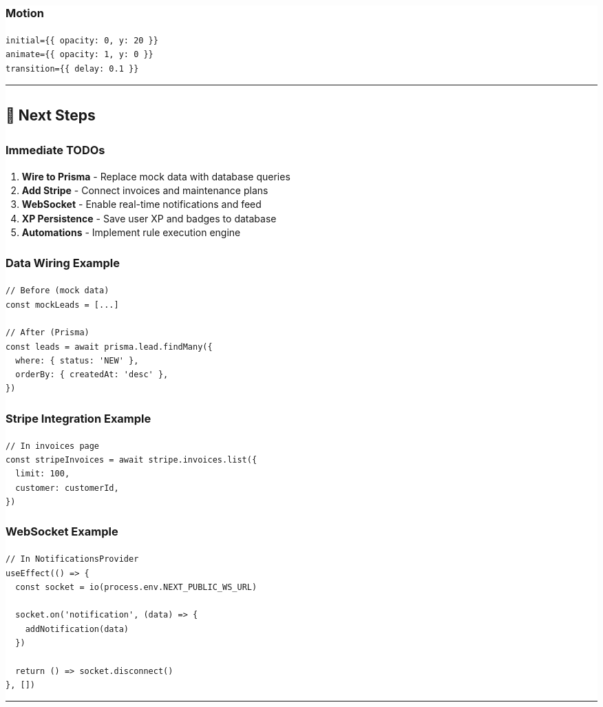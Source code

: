 ### Motion
```tsx
initial={{ opacity: 0, y: 20 }}
animate={{ opacity: 1, y: 0 }}
transition={{ delay: 0.1 }}
```

---

## 📝 Next Steps

### Immediate TODOs
1. **Wire to Prisma** - Replace mock data with database queries
2. **Add Stripe** - Connect invoices and maintenance plans
3. **WebSocket** - Enable real-time notifications and feed
4. **XP Persistence** - Save user XP and badges to database
5. **Automations** - Implement rule execution engine

### Data Wiring Example
```tsx
// Before (mock data)
const mockLeads = [...]

// After (Prisma)
const leads = await prisma.lead.findMany({
  where: { status: 'NEW' },
  orderBy: { createdAt: 'desc' },
})
```

### Stripe Integration Example
```tsx
// In invoices page
const stripeInvoices = await stripe.invoices.list({
  limit: 100,
  customer: customerId,
})
```

### WebSocket Example
```tsx
// In NotificationsProvider
useEffect(() => {
  const socket = io(process.env.NEXT_PUBLIC_WS_URL)
  
  socket.on('notification', (data) => {
    addNotification(data)
  })
  
  return () => socket.disconnect()
}, [])
```

---